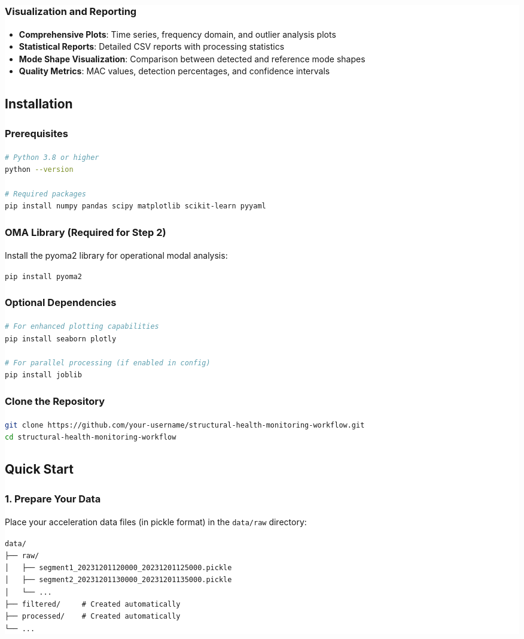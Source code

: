 ### Visualization and Reporting
- **Comprehensive Plots**: Time series, frequency domain, and outlier analysis plots
- **Statistical Reports**: Detailed CSV reports with processing statistics
- **Mode Shape Visualization**: Comparison between detected and reference mode shapes
- **Quality Metrics**: MAC values, detection percentages, and confidence intervals

## Installation

### Prerequisites

```bash
# Python 3.8 or higher
python --version

# Required packages
pip install numpy pandas scipy matplotlib scikit-learn pyyaml
```

### OMA Library (Required for Step 2)

Install the pyoma2 library for operational modal analysis:

```bash
pip install pyoma2
```

### Optional Dependencies

```bash
# For enhanced plotting capabilities
pip install seaborn plotly

# For parallel processing (if enabled in config)
pip install joblib
```

### Clone the Repository

```bash
git clone https://github.com/your-username/structural-health-monitoring-workflow.git
cd structural-health-monitoring-workflow
```

## Quick Start

### 1. Prepare Your Data

Place your acceleration data files (in pickle format) in the `data/raw` directory:

```
data/
├── raw/
│   ├── segment1_20231201120000_20231201125000.pickle
│   ├── segment2_20231201130000_20231201135000.pickle
│   └── ...
├── filtered/     # Created automatically
├── processed/    # Created automatically
└── ...
```
